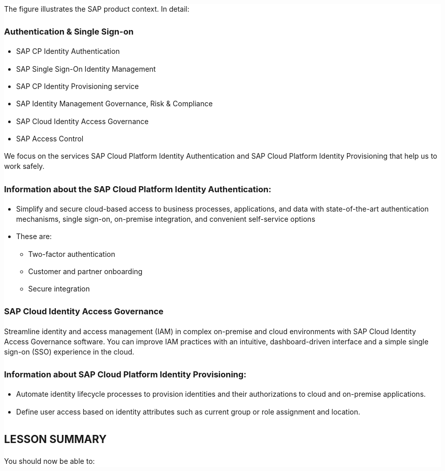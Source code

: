 The figure illustrates the SAP product context. In detail:

### Authentication & Single Sign-on

-   SAP CP Identity Authentication

-   SAP Single Sign-On Identity Management

-   SAP CP Identity Provisioning service

-   SAP Identity Management Governance, Risk & Compliance

-   SAP Cloud Identity Access Governance

-   SAP Access Control

 We focus on the services SAP Cloud Platform Identity Authentication
 and SAP Cloud Platform Identity Provisioning that help us to work
 safely.

### Information about the SAP Cloud Platform Identity Authentication:

-   Simplify and secure cloud-based access to business processes,
    applications, and data with state-of-the-art authentication
    mechanisms, single sign-on, on-premise integration, and convenient
    self-service options

-   These are:

    -   Two-factor authentication

    -   Customer and partner onboarding

    -   Secure integration

### SAP Cloud Identity Access Governance

 Streamline identity and access management (IAM) in complex on-premise
 and cloud environments with SAP Cloud Identity Access Governance
 software. You can improve IAM practices with an intuitive,
 dashboard-driven interface and a simple single sign-on (SSO)
 experience in the cloud.

### Information about SAP Cloud Platform Identity Provisioning:

-   Automate identity lifecycle processes to provision identities and
     their authorizations to cloud and on-premise applications.

-   Define user access based on identity attributes such as current
     group or role assignment and location.

## LESSON SUMMARY

 You should now be able to:
